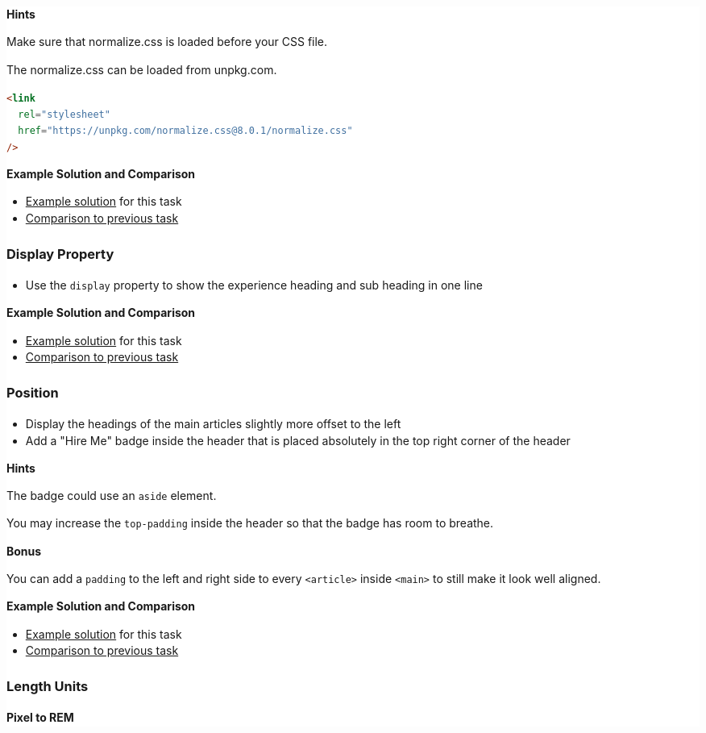 **Hints**

Make sure that normalize.css is loaded before your CSS file.

The normalize.css can be loaded from unpkg.com.

```html
<link
  rel="stylesheet"
  href="https://unpkg.com/normalize.css@8.0.1/normalize.css"
/>
```

**Example Solution and Comparison**

- [Example solution](https://codesandbox.io/s/github/coding-bootcamps-eu/lexample-cv/blob/cascade-inheritance-and-normalize/) for this task
- [Comparison to previous task](https://github.com/coding-bootcamps-eu/lexample-cv/compare/styling-with-pseudo-elements...cascade-inheritance-and-normalize)

### Display Property

- Use the `display` property to show the experience heading and sub heading in one line

**Example Solution and Comparison**

- [Example solution](https://codesandbox.io/s/github/coding-bootcamps-eu/lexample-cv/blob/display-property/) for this task
- [Comparison to previous task](https://github.com/coding-bootcamps-eu/lexample-cv/compare/cascade-inheritance-and-normalize...display-property)

### Position

- Display the headings of the main articles slightly more offset to the left
- Add a "Hire Me" badge inside the header that is placed absolutely in the top right corner of the header

**Hints**

The badge could use an `aside` element.

You may increase the `top-padding` inside the header so that the badge has room to breathe.

**Bonus**

You can add a `padding` to the left and right side to every `<article>` inside `<main>` to still make it look well aligned.

**Example Solution and Comparison**

- [Example solution](https://codesandbox.io/s/github/coding-bootcamps-eu/lexample-cv/blob/position/) for this task
- [Comparison to previous task](https://github.com/coding-bootcamps-eu/lexample-cv/compare/display-property...position)

### Length Units

**Pixel to REM**
